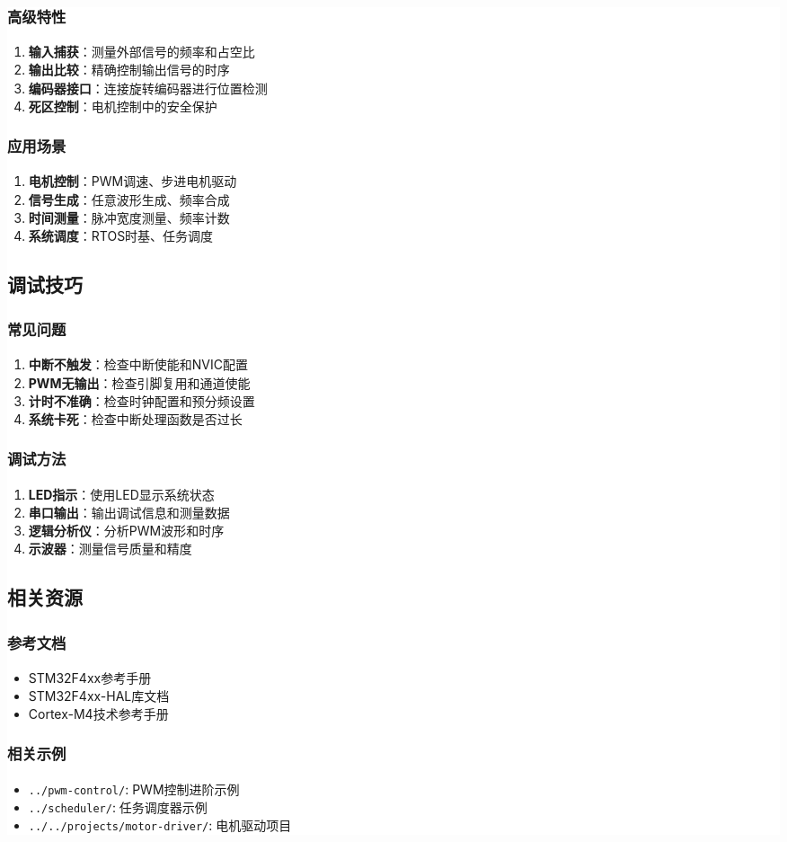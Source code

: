 ### 高级特性
1. **输入捕获**：测量外部信号的频率和占空比
2. **输出比较**：精确控制输出信号的时序
3. **编码器接口**：连接旋转编码器进行位置检测
4. **死区控制**：电机控制中的安全保护

### 应用场景
1. **电机控制**：PWM调速、步进电机驱动
2. **信号生成**：任意波形生成、频率合成
3. **时间测量**：脉冲宽度测量、频率计数
4. **系统调度**：RTOS时基、任务调度

## 调试技巧

### 常见问题
1. **中断不触发**：检查中断使能和NVIC配置
2. **PWM无输出**：检查引脚复用和通道使能
3. **计时不准确**：检查时钟配置和预分频设置
4. **系统卡死**：检查中断处理函数是否过长

### 调试方法
1. **LED指示**：使用LED显示系统状态
2. **串口输出**：输出调试信息和测量数据
3. **逻辑分析仪**：分析PWM波形和时序
4. **示波器**：测量信号质量和精度

## 相关资源

### 参考文档
- STM32F4xx参考手册
- STM32F4xx-HAL库文档
- Cortex-M4技术参考手册

### 相关示例
- `../pwm-control/`: PWM控制进阶示例
- `../scheduler/`: 任务调度器示例
- `../../projects/motor-driver/`: 电机驱动项目